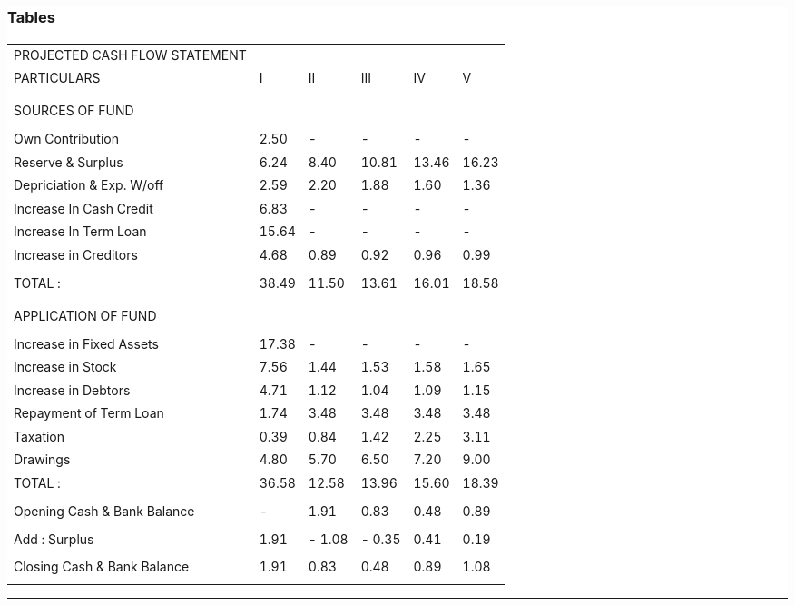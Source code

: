 ### Tables

|  |  |  |  |  |  |
|---|---|---|---|---|---|
| PROJECTED CASH FLOW STATEMENT |  |  |  |  |  |
| PARTICULARS | I | II | III | IV | V |
|  |  |  |  |  |  |
|  |  |  |  |  |  |
| SOURCES OF FUND |  |  |  |  |  |
|  |  |  |  |  |  |
| Own Contribution | 2.50 | - | - | - | - |
| Reserve & Surplus | 6.24 | 8.40 | 10.81 | 13.46 | 16.23 |
| Depriciation & Exp. W/off | 2.59 | 2.20 | 1.88 | 1.60 | 1.36 |
| Increase In Cash Credit | 6.83 | - | - | - | - |
| Increase In Term Loan | 15.64 | - | - | - | - |
| Increase in Creditors | 4.68 | 0.89 | 0.92 | 0.96 | 0.99 |
|  |  |  |  |  |  |
| TOTAL : | 38.49 | 11.50 | 13.61 | 16.01 | 18.58 |
|  |  |  |  |  |  |
|  |  |  |  |  |  |
| APPLICATION OF FUND |  |  |  |  |  |
|  |  |  |  |  |  |
| Increase in Fixed Assets | 17.38 | - | - | - | - |
| Increase in Stock | 7.56 | 1.44 | 1.53 | 1.58 | 1.65 |
| Increase in Debtors | 4.71 | 1.12 | 1.04 | 1.09 | 1.15 |
| Repayment of Term Loan | 1.74 | 3.48 | 3.48 | 3.48 | 3.48 |
| Taxation | 0.39 | 0.84 | 1.42 | 2.25 | 3.11 |
| Drawings | 4.80 | 5.70 | 6.50 | 7.20 | 9.00 |
| TOTAL : | 36.58 | 12.58 | 13.96 | 15.60 | 18.39 |
|  |  |  |  |  |  |
| Opening Cash & Bank Balance | - | 1.91 | 0.83 | 0.48 | 0.89 |
|  |  |  |  |  |  |
| Add : Surplus | 1.91 | - 1.08 | - 0.35 | 0.41 | 0.19 |
|  |  |  |  |  |  |
| Closing Cash & Bank Balance | 1.91 | 0.83 | 0.48 | 0.89 | 1.08 |
|  |  |  |  |  |  |

---